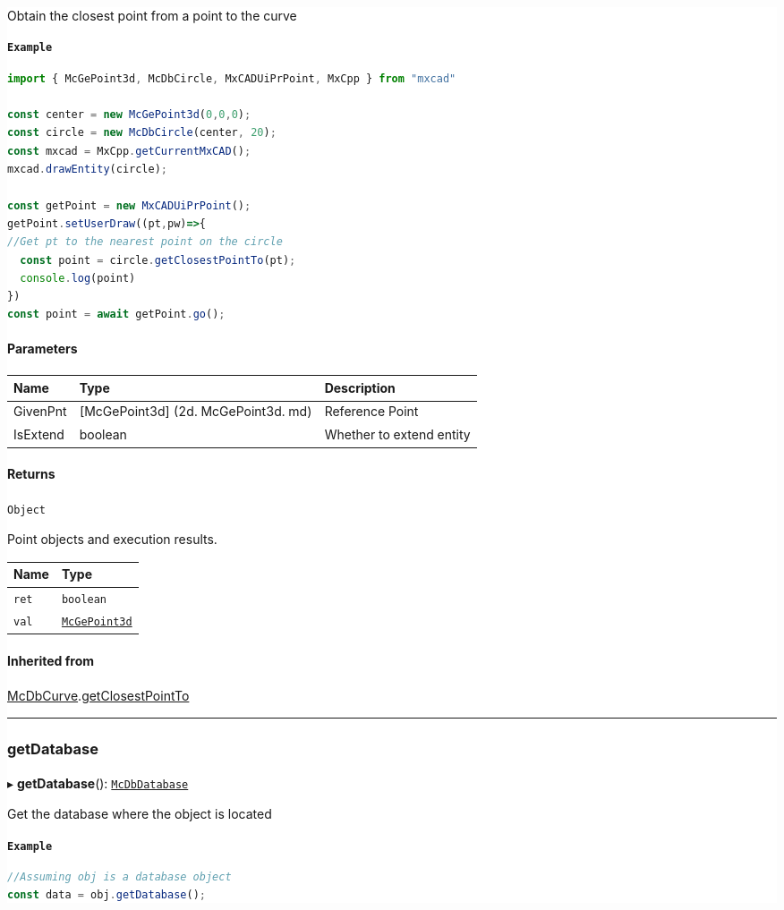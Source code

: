 Obtain the closest point from a point to the curve

**`Example`**

```ts
import { McGePoint3d, McDbCircle, MxCADUiPrPoint, MxCpp } from "mxcad"

const center = new McGePoint3d(0,0,0);
const circle = new McDbCircle(center, 20);
const mxcad = MxCpp.getCurrentMxCAD();
mxcad.drawEntity(circle);

const getPoint = new MxCADUiPrPoint();
getPoint.setUserDraw((pt,pw)=>{
//Get pt to the nearest point on the circle
  const point = circle.getClosestPointTo(pt);
  console.log(point)
})
const point = await getPoint.go();
```

#### Parameters

| Name | Type | Description |
| :------ | :------ | :------ |
|GivenPnt | [McGePoint3d] (2d. McGePoint3d. md) | Reference Point|
|IsExtend | boolean | Whether to extend entity|

#### Returns

`Object`

Point objects and execution results.

| Name | Type |
| :------ | :------ |
| `ret` | `boolean` |
| `val` | [`McGePoint3d`](2d.McGePoint3d.md) |

#### Inherited from

[McDbCurve](2d.McDbCurve.md).[getClosestPointTo](2d.McDbCurve.md#getclosestpointto)

___

### getDatabase

▸ **getDatabase**(): [`McDbDatabase`](2d.McDbDatabase.md)

Get the database where the object is located

**`Example`**

```ts
//Assuming obj is a database object
const data = obj.getDatabase();
```
